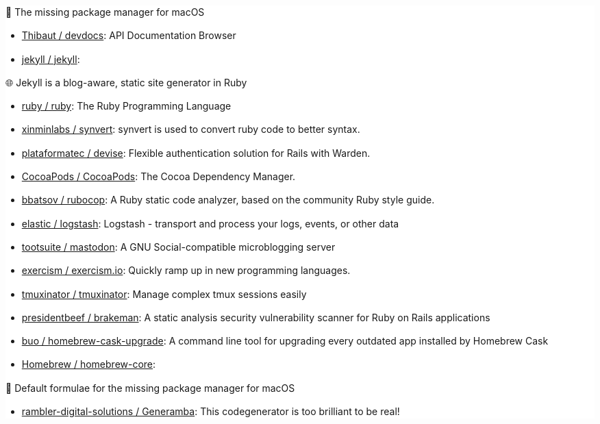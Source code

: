 🍺 The missing package manager for macOS
      
* [Thibaut / devdocs](https://github.com/Thibaut/devdocs): 
        API Documentation Browser
      
* [jekyll / jekyll](https://github.com/jekyll/jekyll): 
        
🌐 Jekyll is a blog-aware, static site generator in Ruby
      
* [ruby / ruby](https://github.com/ruby/ruby): 
        The Ruby Programming Language
      
* [xinminlabs / synvert](https://github.com/xinminlabs/synvert): 
        synvert is used to convert ruby code to better syntax.
      
* [plataformatec / devise](https://github.com/plataformatec/devise): 
        Flexible authentication solution for Rails with Warden.
      
* [CocoaPods / CocoaPods](https://github.com/CocoaPods/CocoaPods): 
        The Cocoa Dependency Manager.
      
* [bbatsov / rubocop](https://github.com/bbatsov/rubocop): 
        A Ruby static code analyzer, based on the community Ruby style guide.
      
* [elastic / logstash](https://github.com/elastic/logstash): 
        Logstash - transport and process your logs, events, or other data
      
* [tootsuite / mastodon](https://github.com/tootsuite/mastodon): 
        A GNU Social-compatible microblogging server
      
* [exercism / exercism.io](https://github.com/exercism/exercism.io): 
        Quickly ramp up in new programming languages.
      
* [tmuxinator / tmuxinator](https://github.com/tmuxinator/tmuxinator): 
        Manage complex tmux sessions easily
      
* [presidentbeef / brakeman](https://github.com/presidentbeef/brakeman): 
        A static analysis security vulnerability scanner for Ruby on Rails applications
      
* [buo / homebrew-cask-upgrade](https://github.com/buo/homebrew-cask-upgrade): 
        A command line tool for upgrading every outdated app installed by Homebrew Cask
      
* [Homebrew / homebrew-core](https://github.com/Homebrew/homebrew-core): 
        
🍻 Default formulae for the missing package manager for macOS
      
* [rambler-digital-solutions / Generamba](https://github.com/rambler-digital-solutions/Generamba): 
        This codegenerator is too brilliant to be real!
      
